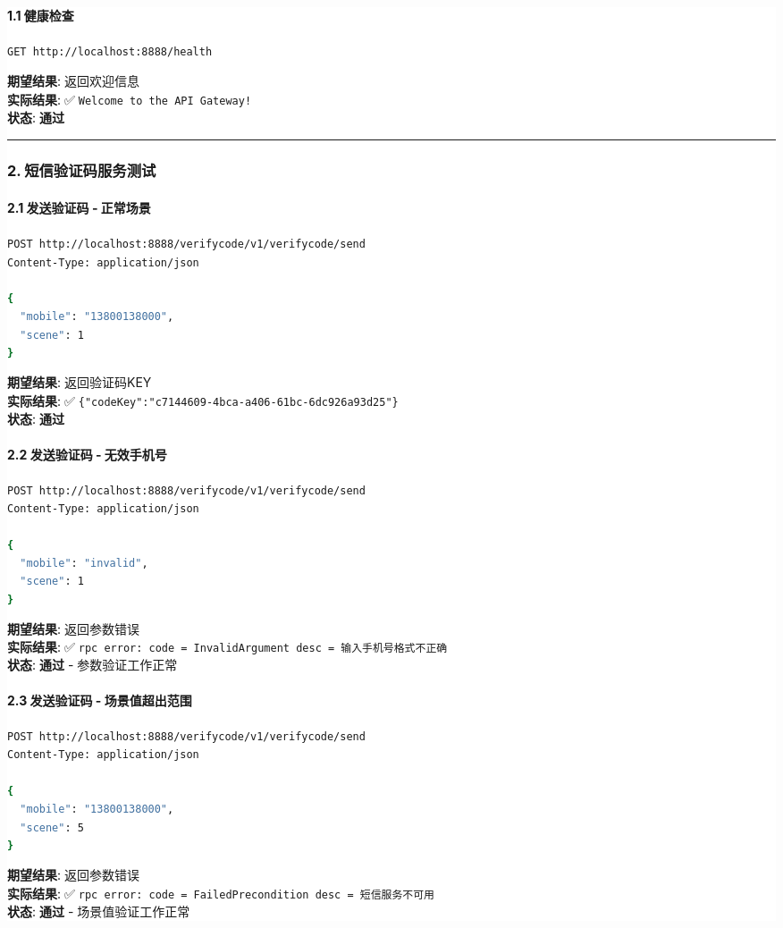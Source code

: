 #### 1.1 健康检查
```bash
GET http://localhost:8888/health
```
**期望结果**: 返回欢迎信息  
**实际结果**: ✅ `Welcome to the API Gateway!`  
**状态**: **通过**

---

### 2. 短信验证码服务测试

#### 2.1 发送验证码 - 正常场景
```bash
POST http://localhost:8888/verifycode/v1/verifycode/send
Content-Type: application/json

{
  "mobile": "13800138000",
  "scene": 1
}
```
**期望结果**: 返回验证码KEY  
**实际结果**: ✅ `{"codeKey":"c7144609-4bca-a406-61bc-6dc926a93d25"}`  
**状态**: **通过**

#### 2.2 发送验证码 - 无效手机号
```bash
POST http://localhost:8888/verifycode/v1/verifycode/send
Content-Type: application/json

{
  "mobile": "invalid",
  "scene": 1
}
```
**期望结果**: 返回参数错误  
**实际结果**: ✅ `rpc error: code = InvalidArgument desc = 输入手机号格式不正确`  
**状态**: **通过** - 参数验证工作正常

#### 2.3 发送验证码 - 场景值超出范围
```bash
POST http://localhost:8888/verifycode/v1/verifycode/send
Content-Type: application/json

{
  "mobile": "13800138000",
  "scene": 5
}
```
**期望结果**: 返回参数错误  
**实际结果**: ✅ `rpc error: code = FailedPrecondition desc = 短信服务不可用`  
**状态**: **通过** - 场景值验证工作正常
